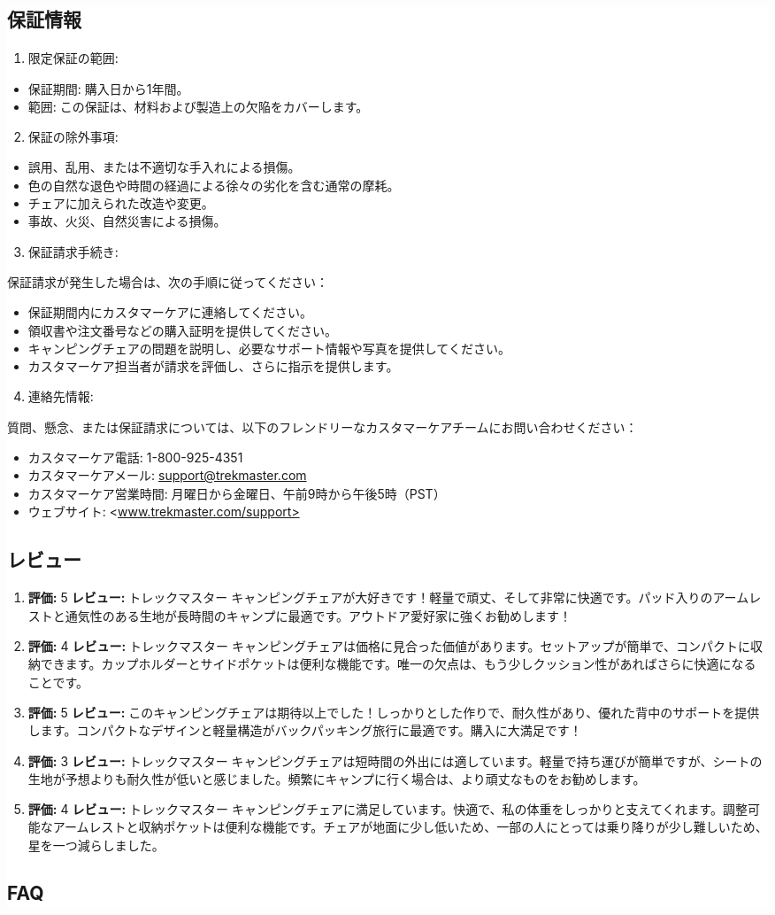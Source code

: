 ## 保証情報

1. 限定保証の範囲:

- 保証期間: 購入日から1年間。
- 範囲: この保証は、材料および製造上の欠陥をカバーします。

2. 保証の除外事項:

- 誤用、乱用、または不適切な手入れによる損傷。
- 色の自然な退色や時間の経過による徐々の劣化を含む通常の摩耗。
- チェアに加えられた改造や変更。
- 事故、火災、自然災害による損傷。

3. 保証請求手続き:

保証請求が発生した場合は、次の手順に従ってください：

- 保証期間内にカスタマーケアに連絡してください。
- 領収書や注文番号などの購入証明を提供してください。
- キャンピングチェアの問題を説明し、必要なサポート情報や写真を提供してください。
- カスタマーケア担当者が請求を評価し、さらに指示を提供します。

4. 連絡先情報:

質問、懸念、または保証請求については、以下のフレンドリーなカスタマーケアチームにお問い合わせください：

- カスタマーケア電話: 1-800-925-4351
- カスタマーケアメール: <support@trekmaster.com>
- カスタマーケア営業時間: 月曜日から金曜日、午前9時から午後5時（PST）
- ウェブサイト: <www.trekmaster.com/support>

## レビュー

1. **評価:** 5
   **レビュー:** トレックマスター キャンピングチェアが大好きです！軽量で頑丈、そして非常に快適です。パッド入りのアームレストと通気性のある生地が長時間のキャンプに最適です。アウトドア愛好家に強くお勧めします！

2. **評価:** 4
   **レビュー:** トレックマスター キャンピングチェアは価格に見合った価値があります。セットアップが簡単で、コンパクトに収納できます。カップホルダーとサイドポケットは便利な機能です。唯一の欠点は、もう少しクッション性があればさらに快適になることです。

3. **評価:** 5
   **レビュー:** このキャンピングチェアは期待以上でした！しっかりとした作りで、耐久性があり、優れた背中のサポートを提供します。コンパクトなデザインと軽量構造がバックパッキング旅行に最適です。購入に大満足です！

4. **評価:** 3
   **レビュー:** トレックマスター キャンピングチェアは短時間の外出には適しています。軽量で持ち運びが簡単ですが、シートの生地が予想よりも耐久性が低いと感じました。頻繁にキャンプに行く場合は、より頑丈なものをお勧めします。

5. **評価:** 4
   **レビュー:** トレックマスター キャンピングチェアに満足しています。快適で、私の体重をしっかりと支えてくれます。調整可能なアームレストと収納ポケットは便利な機能です。チェアが地面に少し低いため、一部の人にとっては乗り降りが少し難しいため、星を一つ減らしました。

## FAQ

